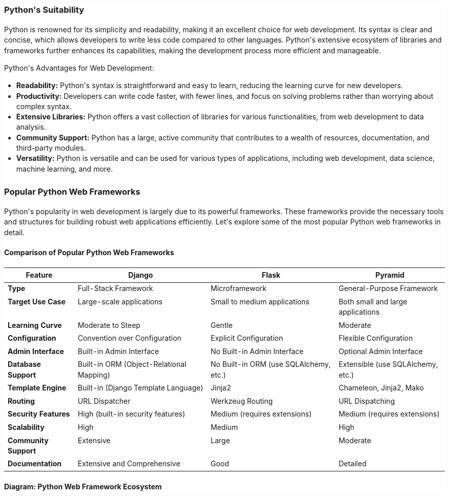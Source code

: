 ### Python's Suitability

Python is renowned for its simplicity and readability, making it an excellent choice for web development. Its syntax is clear and concise, which allows developers to write less code compared to other languages. Python's extensive ecosystem of libraries and frameworks further enhances its capabilities, making the development process more efficient and manageable.

Python's Advantages for Web Development:
- **Readability:** Python's syntax is straightforward and easy to learn, reducing the learning curve for new developers.
- **Productivity:** Developers can write code faster, with fewer lines, and focus on solving problems rather than worrying about complex syntax.
- **Extensive Libraries:** Python offers a vast collection of libraries for various functionalities, from web development to data analysis.
- **Community Support:** Python has a large, active community that contributes to a wealth of resources, documentation, and third-party modules.
- **Versatility:** Python is versatile and can be used for various types of applications, including web development, data science, machine learning, and more.

### Popular Python Web Frameworks

Python's popularity in web development is largely due to its powerful frameworks. These frameworks provide the necessary tools and structures for building robust web applications efficiently. Let's explore some of the most popular Python web frameworks in detail.

#### Comparison of Popular Python Web Frameworks

| Feature              | Django                              | Flask                              | Pyramid                            |
|----------------------|-------------------------------------|------------------------------------|------------------------------------|
| **Type**             | Full-Stack Framework                | Microframework                     | General-Purpose Framework          |
| **Target Use Case**  | Large-scale applications            | Small to medium applications       | Both small and large applications  |
| **Learning Curve**   | Moderate to Steep                   | Gentle                             | Moderate                           |
| **Configuration**    | Convention over Configuration       | Explicit Configuration             | Flexible Configuration             |
| **Admin Interface**  | Built-in Admin Interface            | No Built-in Admin Interface        | Optional Admin Interface           |
| **Database Support** | Built-in ORM (Object-Relational Mapping) | No Built-in ORM (use SQLAlchemy, etc.) | Extensible (use SQLAlchemy, etc.) |
| **Template Engine**  | Built-in (Django Template Language) | Jinja2                             | Chameleon, Jinja2, Mako            |
| **Routing**          | URL Dispatcher                       | Werkzeug Routing                   | URL Dispatching                    |
| **Security Features**| High (built-in security features)   | Medium (requires extensions)       | Medium (requires extensions)       |
| **Scalability**      | High                                | Medium                             | High                               |
| **Community Support**| Extensive                           | Large                              | Moderate                           |
| **Documentation**    | Extensive and Comprehensive         | Good                               | Detailed                           |

#### Diagram: Python Web Framework Ecosystem
